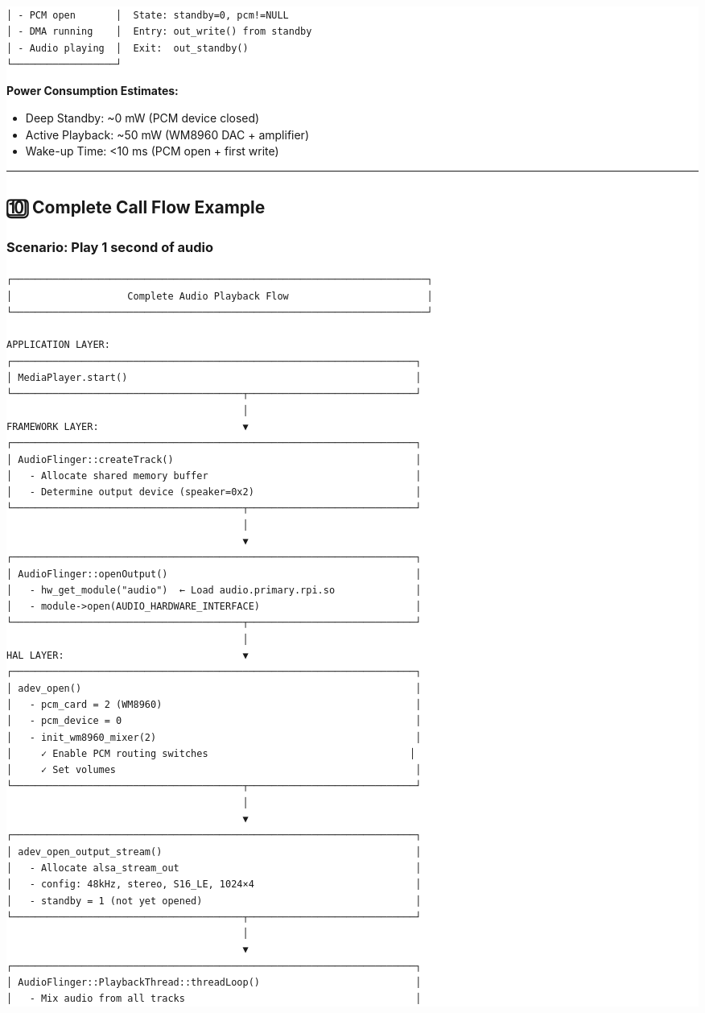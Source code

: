 ```
│ - PCM open       │  State: standby=0, pcm!=NULL
│ - DMA running    │  Entry: out_write() from standby
│ - Audio playing  │  Exit:  out_standby()
└──────────────────┘
```

**Power Consumption Estimates:**
- Deep Standby: ~0 mW (PCM device closed)
- Active Playback: ~50 mW (WM8960 DAC + amplifier)
- Wake-up Time: <10 ms (PCM open + first write)

---

## 🔟 **Complete Call Flow Example**

### **Scenario: Play 1 second of audio**

```
┌────────────────────────────────────────────────────────────────────────┐
│                    Complete Audio Playback Flow                        │
└────────────────────────────────────────────────────────────────────────┘

APPLICATION LAYER:
┌──────────────────────────────────────────────────────────────────────┐
│ MediaPlayer.start()                                                  │
└────────────────────────────────────────┬─────────────────────────────┘
                                         │
FRAMEWORK LAYER:                         ▼
┌──────────────────────────────────────────────────────────────────────┐
│ AudioFlinger::createTrack()                                          │
│   - Allocate shared memory buffer                                    │
│   - Determine output device (speaker=0x2)                            │
└────────────────────────────────────────┬─────────────────────────────┘
                                         │
                                         ▼
┌──────────────────────────────────────────────────────────────────────┐
│ AudioFlinger::openOutput()                                           │
│   - hw_get_module("audio")  ← Load audio.primary.rpi.so              │
│   - module->open(AUDIO_HARDWARE_INTERFACE)                           │
└────────────────────────────────────────┬─────────────────────────────┘
                                         │
HAL LAYER:                               ▼
┌──────────────────────────────────────────────────────────────────────┐
│ adev_open()                                                          │
│   - pcm_card = 2 (WM8960)                                            │
│   - pcm_device = 0                                                   │
│   - init_wm8960_mixer(2)                                             │
│     ✓ Enable PCM routing switches                                   │
│     ✓ Set volumes                                                    │
└────────────────────────────────────────┬─────────────────────────────┘
                                         │
                                         ▼
┌──────────────────────────────────────────────────────────────────────┐
│ adev_open_output_stream()                                            │
│   - Allocate alsa_stream_out                                         │
│   - config: 48kHz, stereo, S16_LE, 1024×4                            │
│   - standby = 1 (not yet opened)                                     │
└────────────────────────────────────────┬─────────────────────────────┘
                                         │
                                         ▼
┌──────────────────────────────────────────────────────────────────────┐
│ AudioFlinger::PlaybackThread::threadLoop()                           │
│   - Mix audio from all tracks                                        │
```